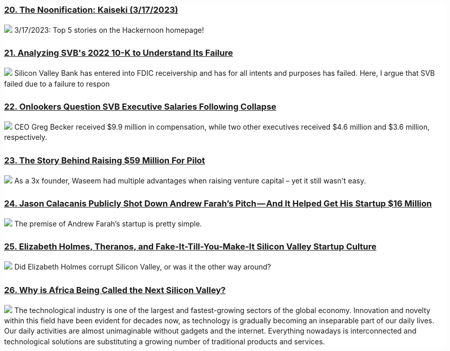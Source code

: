 ### [20. The Noonification: Kaiseki (3/17/2023)](https://hackernoon.com/3-17-2023-noonification)
![](https://cdn.hackernoon.com/images/zduv342l.gif)
3/17/2023: Top 5 stories on the Hackernoon homepage!

### [21. Analyzing SVB's 2022 10-K to Understand Its Failure ](https://hackernoon.com/analyzing-svbs-2022-10-k-to-understand-its-failure)
![](https://cdn.hackernoon.com/images/5wpKgV75aONqkTJlafw2yQmK9yd2-wo93put.jpeg)
Silicon Valley Bank has entered into FDIC receivership and has for all intents and purposes has failed. Here, I argue that SVB failed due to a failure to respon

### [22. Onlookers Question SVB Executive Salaries Following Collapse](https://hackernoon.com/onlookers-question-svb-salaries-following-collapse)
![](https://cdn.hackernoon.com/images/tdVgGX4nexceXoe16ZJop1WCQkg2-54932ja.jpeg)
CEO Greg Becker received $9.9 million in compensation, while two other executives received $4.6 million and $3.6 million, respectively.

### [23. The Story Behind Raising $59 Million For Pilot ](https://hackernoon.com/the-inside-story-of-raising-dollar59-million-for-pilot-waseem-daheers-startup-7kr32hh)
![](https://cdn.hackernoon.com/drafts/073k32ws.png)
As a 3x founder, Waseem had multiple advantages when raising venture capital – yet it still wasn't easy.

### [24. Jason Calacanis Publicly Shot Down Andrew Farah’s Pitch — And It Helped Get His Startup $16 Million](https://hackernoon.com/jason-calacanis-publicly-shot-down-andrew-farahs-pitch-and-it-helped-get-his-startup-16-million-de709ab0b323)
![](https://cdn.hackernoon.com/drafts/21p3wug.png)
The premise of Andrew Farah’s startup is pretty simple.

### [25. Elizabeth Holmes, Theranos, and Fake-It-Till-You-Make-It Silicon Valley Startup Culture](https://hackernoon.com/elizabeth-holmes-theranos-and-fake-it-till-you-make-it-silicon-valley-startup-culture)
![](https://cdn.hackernoon.com/images/ulHLOrUUeTTHEKRJOCtpfWl7DLB3-a203774.jpeg)
Did Elizabeth Holmes corrupt Silicon Valley, or was it the other way around?

### [26. Why is Africa Being Called the Next Silicon Valley?](https://hackernoon.com/why-is-africa-being-called-the-next-silicon-valley-o35m3y42)
![](https://cdn.hackernoon.com/drafts/rz1y3ybu.png)
The technological industry is one of the largest and fastest-growing sectors of the global economy. Innovation and novelty within this field have been evident for decades now, as technology is gradually becoming an inseparable part of our daily lives. Our daily activities are almost unimaginable without gadgets and the internet. Everything nowadays is interconnected and technological solutions are substituting a growing number of traditional products and services. 
